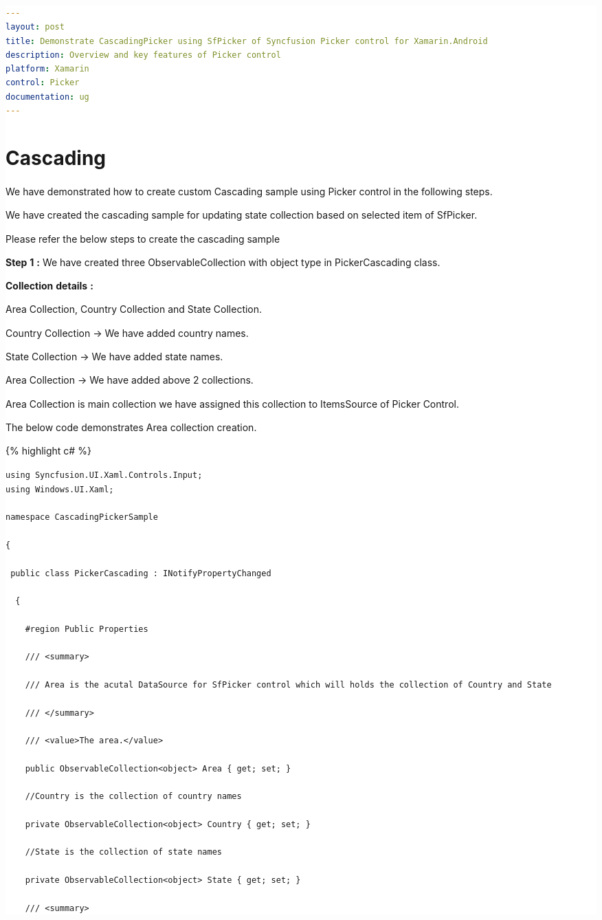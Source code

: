 ```yaml
---
layout: post
title: Demonstrate CascadingPicker using SfPicker of Syncfusion Picker control for Xamarin.Android
description: Overview and key features of Picker control
platform: Xamarin
control: Picker
documentation: ug
---
```



# Cascading

We have demonstrated how to create custom Cascading sample using Picker control in the following steps.

We have created the cascading sample for updating state collection based on selected item of SfPicker.

Please refer the below steps to create the cascading sample 

**Step** **1** **:** We have created three ObservableCollection with object type in PickerCascading class. 

**Collection** **details** **:** 

Area Collection, Country Collection and State Collection.

Country Collection -> We have added country names.

State Collection -> We have added state names.

Area Collection -> We have added above  2 collections.

Area Collection is main collection we have assigned this collection to ItemsSource of Picker Control.

The below code demonstrates Area collection creation.

{% highlight c# %}

    using Syncfusion.UI.Xaml.Controls.Input;
    using Windows.UI.Xaml;

    namespace CascadingPickerSample
   
    {

     public class PickerCascading : INotifyPropertyChanged
  
      {

        #region Public Properties

        /// <summary>
      
        /// Area is the acutal DataSource for SfPicker control which will holds the collection of Country and State
      
        /// </summary>
      
        /// <value>The area.</value>
     
        public ObservableCollection<object> Area { get; set; }

        //Country is the collection of country names
    
        private ObservableCollection<object> Country { get; set; }

        //State is the collection of state names
     
        private ObservableCollection<object> State { get; set; }

        /// <summary>
      